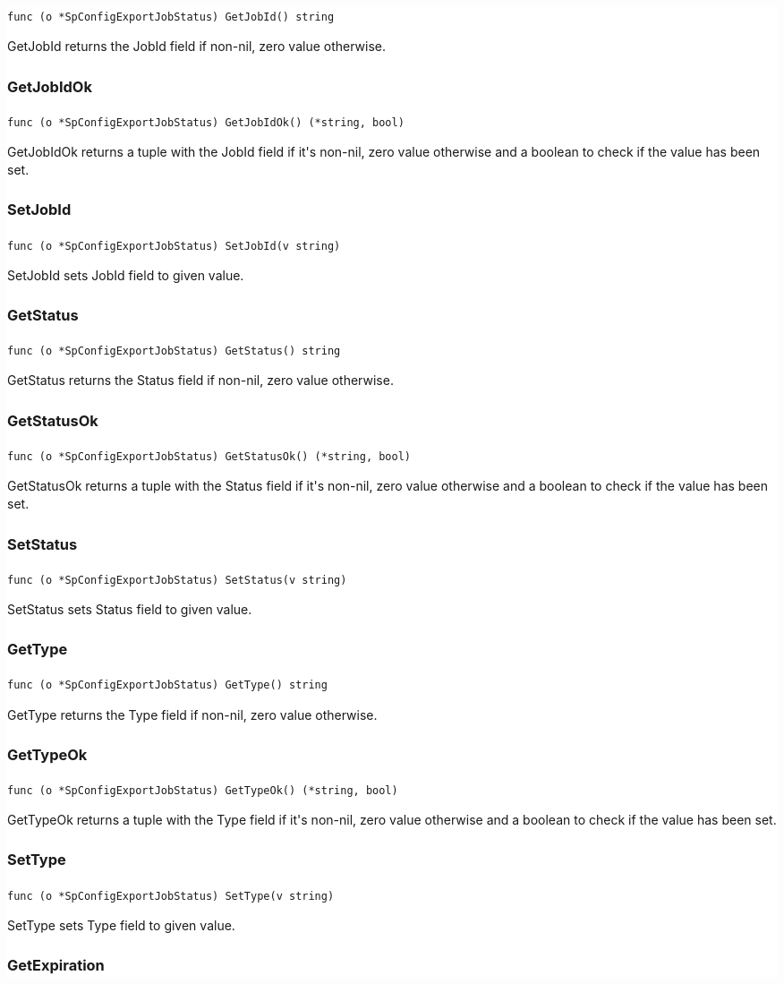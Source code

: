 `func (o *SpConfigExportJobStatus) GetJobId() string`

GetJobId returns the JobId field if non-nil, zero value otherwise.

### GetJobIdOk

`func (o *SpConfigExportJobStatus) GetJobIdOk() (*string, bool)`

GetJobIdOk returns a tuple with the JobId field if it's non-nil, zero value otherwise
and a boolean to check if the value has been set.

### SetJobId

`func (o *SpConfigExportJobStatus) SetJobId(v string)`

SetJobId sets JobId field to given value.


### GetStatus

`func (o *SpConfigExportJobStatus) GetStatus() string`

GetStatus returns the Status field if non-nil, zero value otherwise.

### GetStatusOk

`func (o *SpConfigExportJobStatus) GetStatusOk() (*string, bool)`

GetStatusOk returns a tuple with the Status field if it's non-nil, zero value otherwise
and a boolean to check if the value has been set.

### SetStatus

`func (o *SpConfigExportJobStatus) SetStatus(v string)`

SetStatus sets Status field to given value.


### GetType

`func (o *SpConfigExportJobStatus) GetType() string`

GetType returns the Type field if non-nil, zero value otherwise.

### GetTypeOk

`func (o *SpConfigExportJobStatus) GetTypeOk() (*string, bool)`

GetTypeOk returns a tuple with the Type field if it's non-nil, zero value otherwise
and a boolean to check if the value has been set.

### SetType

`func (o *SpConfigExportJobStatus) SetType(v string)`

SetType sets Type field to given value.


### GetExpiration
